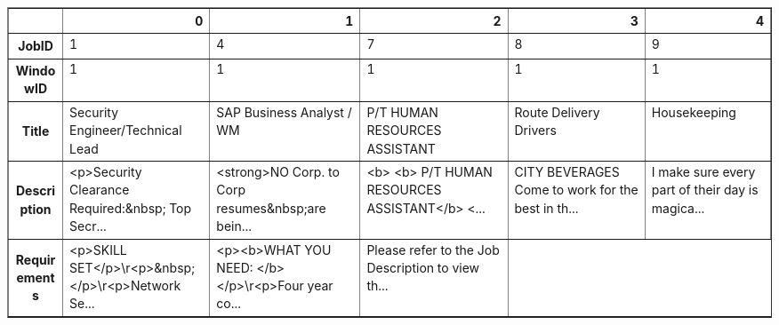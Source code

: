 


<div>
<style scoped>
    .dataframe tbody tr th:only-of-type {
        vertical-align: middle;
    }

    .dataframe tbody tr th {
        vertical-align: top;
    }

    .dataframe thead th {
        text-align: right;
    }
</style>
<table border="1" class="dataframe">
  <thead>
    <tr style="text-align: right;">
      <th></th>
      <th>0</th>
      <th>1</th>
      <th>2</th>
      <th>3</th>
      <th>4</th>
    </tr>
  </thead>
  <tbody>
    <tr>
      <th>JobID</th>
      <td>1</td>
      <td>4</td>
      <td>7</td>
      <td>8</td>
      <td>9</td>
    </tr>
    <tr>
      <th>WindowID</th>
      <td>1</td>
      <td>1</td>
      <td>1</td>
      <td>1</td>
      <td>1</td>
    </tr>
    <tr>
      <th>Title</th>
      <td>Security Engineer/Technical Lead</td>
      <td>SAP Business Analyst / WM</td>
      <td>P/T HUMAN RESOURCES ASSISTANT</td>
      <td>Route Delivery Drivers</td>
      <td>Housekeeping</td>
    </tr>
    <tr>
      <th>Description</th>
      <td>&lt;p&gt;Security Clearance Required:&amp;nbsp; Top Secr...</td>
      <td>&lt;strong&gt;NO Corp. to Corp resumes&amp;nbsp;are bein...</td>
      <td>&lt;b&gt;    &lt;b&gt; P/T HUMAN RESOURCES ASSISTANT&lt;/b&gt; &lt;...</td>
      <td>CITY BEVERAGES Come to work for the best in th...</td>
      <td>I make  sure every part of their day is magica...</td>
    </tr>
    <tr>
      <th>Requirements</th>
      <td>&lt;p&gt;SKILL SET&lt;/p&gt;\r&lt;p&gt;&amp;nbsp;&lt;/p&gt;\r&lt;p&gt;Network Se...</td>
      <td>&lt;p&gt;&lt;b&gt;WHAT YOU NEED: &lt;/b&gt;&lt;/p&gt;\r&lt;p&gt;Four year co...</td>
      <td>Please refer to the Job Description to view th...</td>